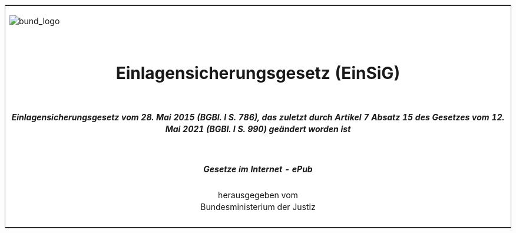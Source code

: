 <span id="DECKBLATT.html"></span>

<table border="0" frame="border" width="100%">

<tr valign="top">

<td align="left">

![bund\_logo](BfJ_2021_Web_de_de.gif)

</td>

<td align="right">

 

</td>

</tr>

<tr align="center" valign="middle">

<td colspan="2">

# Einlagensicherungsgesetz (EinSiG)

</td>

</tr>

<tr align="center" valign="middle">

<td colspan="2">

##### Einlagensicherungsgesetz vom 28. Mai 2015 (BGBl. I S. 786), das zuletzt durch Artikel 7 Absatz 15 des Gesetzes vom 12. Mai 2021 (BGBl. I S. 990) geändert worden ist

</td>

</tr>

<tr align="center" valign="middle">

<td colspan="2">

  
  

##### Gesetze im Internet - ePub  
  
herausgegeben vom  
Bundesministerium der Justiz

</td>

</tr>

<tr align="center" valign="bottom">

<td colspan="2">

  